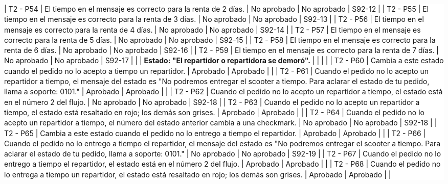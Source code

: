 | T2 - P54                                                                                 | El tiempo en el mensaje es correcto para la renta de 2 días.                                                                                                                                          | No aprobado            | No aprobado            | S92-12                       |
| T2 - P55                                                                                 | El tiempo en el mensaje es correcto para la renta de 3 días.                                                                                                                                          | No aprobado            | No aprobado            | S92-13                       |
| T2 - P56                                                                                 | El tiempo en el mensaje es correcto para la renta de 4 días.                                                                                                                                          | No aprobado            | No aprobado            | S92-14                       |
| T2 - P57                                                                                 | El tiempo en el mensaje es correcto para la renta de 5 días.                                                                                                                                          | No aprobado            | No aprobado            | S92-15                       |
| T2 - P58                                                                                 | El tiempo en el mensaje es correcto para la renta de 6 días.                                                                                                                                          | No aprobado            | No aprobado            | S92-16                       |
| T2 - P59                                                                                 | El tiempo en el mensaje es correcto para la renta de 7 días.                                                                                                                                          | No aprobado            | No aprobado            | S92-17                       |
|                                                                          | **Estado: "El repartidor o repartidora se demoró".**                                                                                                                                                      |                        |                        |                              |
| T2 - P60                                                                                 | Cambia a este estado cuando el pedido no lo acepto a tiempo un repartidor.                                                                                                                            | Aprobado               | Aprobado               |                              |
| T2 - P61                                                                                 | Cuando el pedido no lo acepto un repartidor a tiempo, el mensaje del estado es "No podremos entregar el scooter a tiempo. Para aclarar el estado de tu pedido, llama a soporte: 0101."                | Aprobado               | Aprobado               |                              |
| T2 - P62                                                                                 | Cuando el pedido no lo acepto un repartidor a tiempo, el estado está en el número 2 del flujo.                                                                                                        | No aprobado            | No aprobado            | S92-18                       |
| T2 - P63                                                                                 | Cuando el pedido no lo acepto un repartidor a tiempo, el estado está resaltado en rojo; los demás son grises.                                                                                         | Aprobado               | Aprobado               |                              |
| T2 - P64                                                                                 | Cuando el pedido no lo acepto un repartidor a tiempo, el número del estado anterior cambia a una checkmark.                                                                                           | No aprobado            | No aprobado            | S92-18                       |
| T2 - P65                                                                                 | Cambia a este estado cuando el pedido no lo entrego a tiempo el repartidor.                                                                                                                           | Aprobado               | Aprobado               |                              |
| T2 - P66                                                                                 | Cuando el pedido no lo entrego a tiempo el repartidor, el mensaje del estado es "No podremos entregar el scooter a tiempo. Para aclarar el estado de tu pedido, llama a soporte: 0101."               | No aprobado            | No aprobado            | S92-19                       |
| T2 - P67                                                                                 | Cuando el pedido no lo entrego a tiempo el repartidor, el estado está en el número 2 del flujo.                                                                                                       | Aprobado               | Aprobado               |                              |
| T2 - P68                                                                                 | Cuando el pedido no lo entrega a tiempo un repartidor, el estado está resaltado en rojo; los demás son grises.                                                                                        | Aprobado               | Aprobado               |                              |